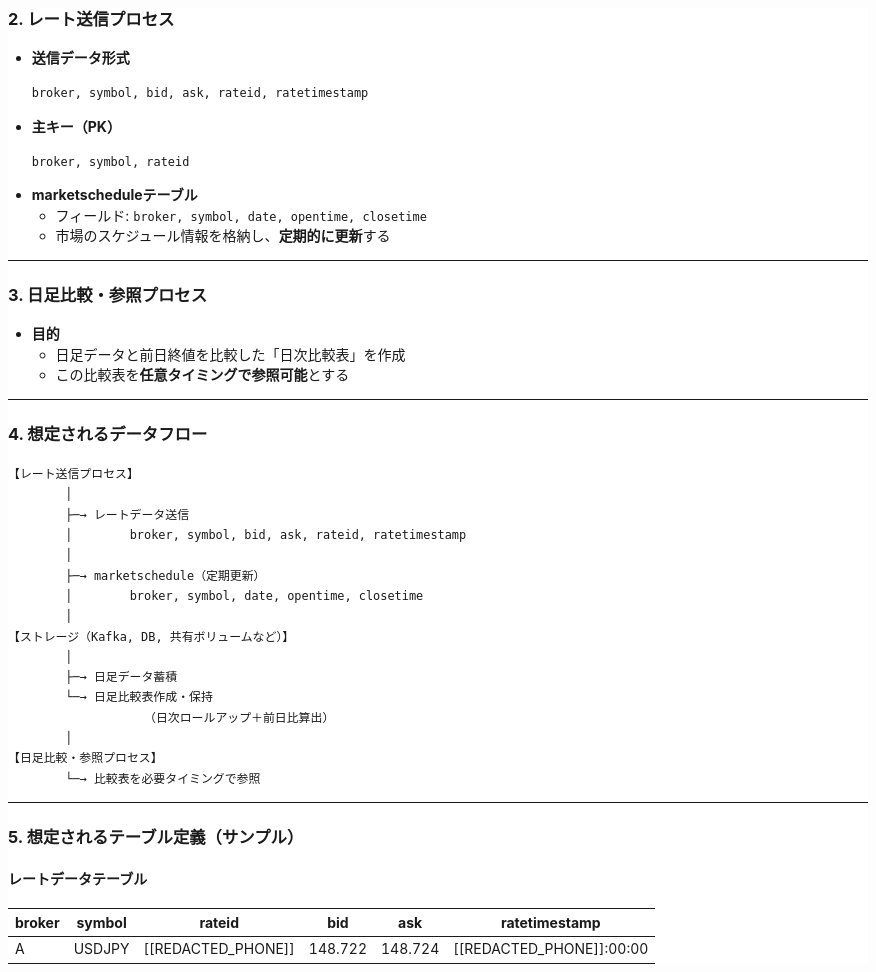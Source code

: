 ### 2. レート送信プロセス

- **送信データ形式**
    ```
    broker, symbol, bid, ask, rateid, ratetimestamp
    ```
- **主キー（PK）**
    ```
    broker, symbol, rateid
    ```
- **marketscheduleテーブル**
    - フィールド: `broker, symbol, date, opentime, closetime`
    - 市場のスケジュール情報を格納し、**定期的に更新**する

---
### 3. 日足比較・参照プロセス

- **目的**
    - 日足データと前日終値を比較した「日次比較表」を作成
    - この比較表を**任意タイミングで参照可能**とする

---
### 4. 想定されるデータフロー

```
【レート送信プロセス】
        │
        ├─→ レートデータ送信
        │        broker, symbol, bid, ask, rateid, ratetimestamp
        │
        ├─→ marketschedule（定期更新）
        │        broker, symbol, date, opentime, closetime
        │
【ストレージ（Kafka, DB, 共有ボリュームなど）】
        │
        ├─→ 日足データ蓄積
        └─→ 日足比較表作成・保持
                   （日次ロールアップ＋前日比算出）
        │
【日足比較・参照プロセス】
        └─→ 比較表を必要タイミングで参照
```

---
### 5. 想定されるテーブル定義（サンプル）

#### レートデータテーブル
| broker | symbol | rateid | bid     | ask     | ratetimestamp       |
|--------|--------|--------|---------|---------|---------------------|
| A      | USDJPY | [[REDACTED_PHONE]] | 148.722 | 148.724 | [[REDACTED_PHONE]]:00:00|

